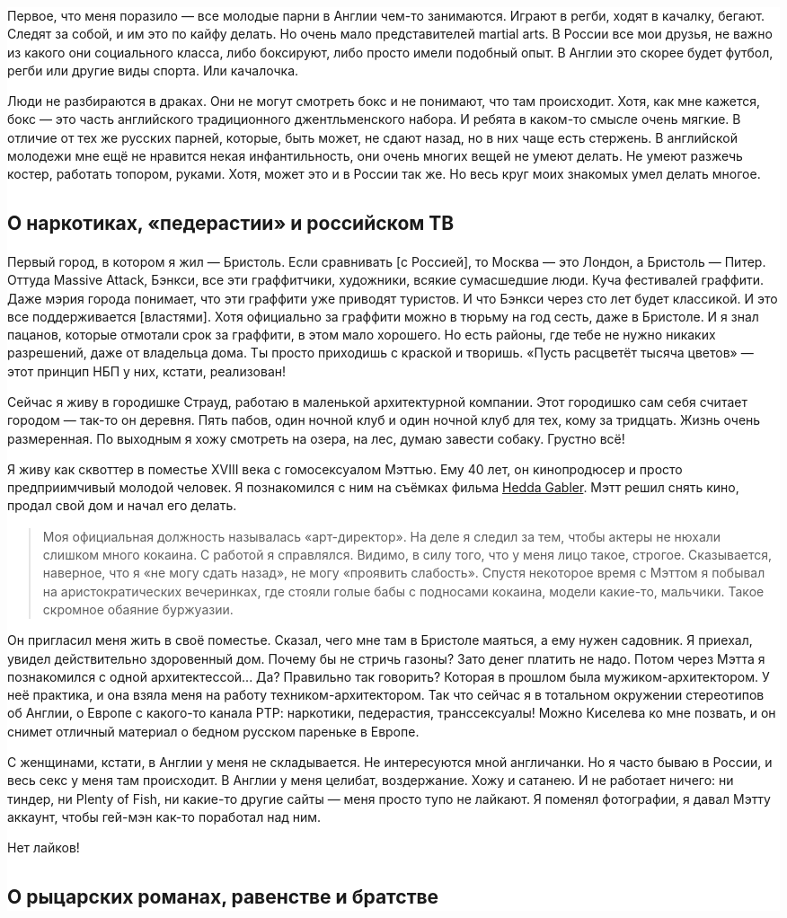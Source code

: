Первое, что меня поразило — все молодые парни в Англии чем-то занимаются. Играют в регби, ходят в качалку, бегают. Следят за собой, и им это по кайфу делать. Но очень мало представителей martial arts. В России все мои друзья, не важно из какого они социального класса, либо боксируют, либо просто имели подобный опыт. В Англии это скорее будет футбол, регби или другие виды спорта. Или качалочка.

Люди не разбираются в драках. Они не могут смотреть бокс и не понимают, что там происходит. Хотя, как мне кажется, бокс — это часть английского традиционного джентльменского набора. И ребята в каком-то смысле очень мягкие. В отличие от тех же русских парней, которые, быть может, не сдают назад, но в них чаще есть стержень. В английской молодежи мне ещё не нравится некая инфантильность, они очень многих вещей не умеют делать. Не умеют разжечь костер, работать топором, руками. Хотя, может это и в России так же. Но весь круг моих знакомых умел делать многое.

## О наркотиках, «педерастии» и российском ТВ  


Первый город, в котором я жил — Бристоль. Если сравнивать [с Россией], то Москва — это Лондон, а Бристоль — Питер. Оттуда Massive Attack, Бэнкси, все эти граффитчики, художники, всякие сумасшедшие люди. Куча фестивалей граффити. Даже мэрия города понимает, что эти граффити уже приводят туристов. И что Бэнкси через сто лет будет классикой. И это все поддерживается [властями]. Хотя официально за граффити можно в тюрьму на год сесть, даже в Бристоле. И я знал пацанов, которые отмотали срок за граффити, в этом мало хорошего. Но есть районы, где тебе не нужно никаких разрешений, даже от владельца дома. Ты просто приходишь с краской и творишь. «Пусть расцветёт тысяча цветов» — этот принцип НБП у них, кстати, реализован!

Cейчас я живу в городишке Страуд, работаю в маленькой архитектурной компании. Этот городишко сам себя считает городом — так-то он деревня. Пять пабов, один ночной клуб и один ночной клуб для тех, кому за тридцать. Жизнь очень размеренная. По выходным я хожу смотреть на озера, на лес, думаю завести собаку. Грустно всё! 

Я живу как сквоттер в поместье XVIII века с гомосексуалом Мэттью. Ему 40 лет, он кинопродюсер и просто предприимчивый молодой человек. Я познакомился с ним на съёмках фильма [Hedda Gabler](https://www.imdb.com/title/tt2270456/). Мэтт решил снять кино, продал свой дом и начал его делать.

> Моя официальная должность называлась «арт-директор». На деле я следил за тем, чтобы актеры не нюхали слишком много кокаина. С работой я справлялся. Видимо, в силу того, что у меня лицо такое, строгое. Сказывается, наверное, что я «не могу сдать назад», не могу «проявить слабость». Спустя некоторое время с Мэттом я побывал на аристократических вечеринках, где стояли голые бабы с подносами кокаина, модели какие-то, мальчики. Такое скромное обаяние буржуазии.

Он пригласил меня жить в своё поместье. Сказал, чего мне там в Бристоле маяться, а ему нужен садовник. Я приехал, увидел действительно здоровенный дом. Почему бы не стричь газоны? Зато денег платить не надо. Потом через Мэтта я познакомился с одной архитектессой... Да? Правильно так говорить? Которая в прошлом была мужиком-архитектором. У неё практика, и она взяла меня на работу техником-архитектором. Так что сейчас я в тотальном окружении стереотипов об Англии, о Европе с какого-то канала РТР: наркотики, педерастия, транссексуалы! Можно Киселева ко мне позвать, и он снимет отличный материал о бедном русском пареньке в Европе.

С женщинами, кстати, в Англии у меня не складывается. Не интересуются мной англичанки. Но я часто бываю в России, и весь секс у меня там происходит. В Англии у меня целибат, воздержание. Хожу и сатанею. И не работает ничего: ни тиндер, ни Plenty of Fish, ни какие-то другие сайты — меня просто тупо не лайкают. Я поменял фотографии, я давал Мэтту аккаунт, чтобы гей-мэн как-то поработал над ним. 

Нет лайков!

## О рыцарских романах, равенстве и братстве  
